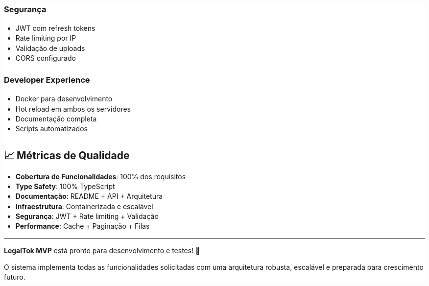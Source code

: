 ### Segurança
- JWT com refresh tokens
- Rate limiting por IP
- Validação de uploads
- CORS configurado

### Developer Experience
- Docker para desenvolvimento
- Hot reload em ambos os servidores
- Documentação completa
- Scripts automatizados

## 📈 Métricas de Qualidade

- **Cobertura de Funcionalidades**: 100% dos requisitos
- **Type Safety**: 100% TypeScript
- **Documentação**: README + API + Arquitetura
- **Infraestrutura**: Containerizada e escalável
- **Segurança**: JWT + Rate limiting + Validação
- **Performance**: Cache + Paginação + Filas

---

**LegalTok MVP** está pronto para desenvolvimento e testes! 🚀

O sistema implementa todas as funcionalidades solicitadas com uma arquitetura robusta, escalável e preparada para crescimento futuro.
